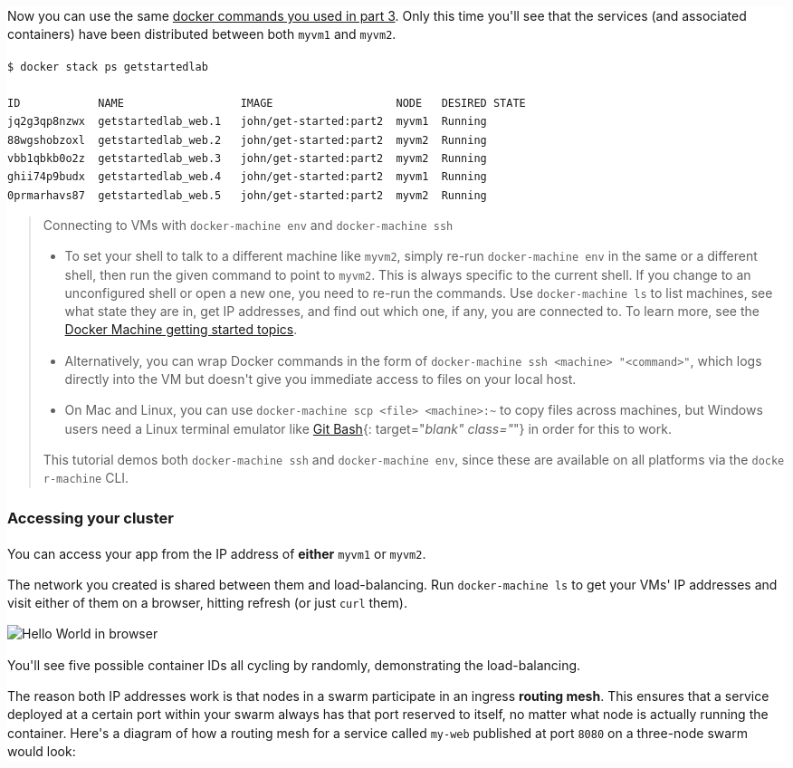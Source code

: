 Now you can use the same [docker commands you used in part 3](/get-started/part3.md#run-your-new-load-balanced-app). Only this time you'll see that the services (and associated containers) have been distributed between both `myvm1` and `myvm2`.

    $ docker stack ps getstartedlab
    
    ID            NAME                  IMAGE                   NODE   DESIRED STATE
    jq2g3qp8nzwx  getstartedlab_web.1   john/get-started:part2  myvm1  Running
    88wgshobzoxl  getstartedlab_web.2   john/get-started:part2  myvm2  Running
    vbb1qbkb0o2z  getstartedlab_web.3   john/get-started:part2  myvm2  Running
    ghii74p9budx  getstartedlab_web.4   john/get-started:part2  myvm1  Running
    0prmarhavs87  getstartedlab_web.5   john/get-started:part2  myvm2  Running
    

> Connecting to VMs with `docker-machine env` and `docker-machine ssh`
> 
> - To set your shell to talk to a different machine like `myvm2`, simply re-run `docker-machine env` in the same or a different shell, then run the given command to point to `myvm2`. This is always specific to the current shell. If you change to an unconfigured shell or open a new one, you need to re-run the commands. Use `docker-machine ls` to list machines, see what state they are in, get IP addresses, and find out which one, if any, you are connected to. To learn more, see the [Docker Machine getting started topics](/machine/get-started.md#create-a-machine).
> 
> - Alternatively, you can wrap Docker commands in the form of `docker-machine ssh <machine> "<command>"`, which logs directly into the VM but doesn't give you immediate access to files on your local host.
> 
> - On Mac and Linux, you can use `docker-machine scp <file> <machine>:~` to copy files across machines, but Windows users need a Linux terminal emulator like [Git Bash](https://git-for-windows.github.io/){: target="*blank" class="*"} in order for this to work.
> 
> This tutorial demos both `docker-machine ssh` and `docker-machine env`, since these are available on all platforms via the `docker-machine` CLI.

### Accessing your cluster

You can access your app from the IP address of **either** `myvm1` or `myvm2`.

The network you created is shared between them and load-balancing. Run `docker-machine ls` to get your VMs' IP addresses and visit either of them on a browser, hitting refresh (or just `curl` them).

![Hello World in browser](images/app-in-browser-swarm.png)

You'll see five possible container IDs all cycling by randomly, demonstrating the load-balancing.

The reason both IP addresses work is that nodes in a swarm participate in an ingress **routing mesh**. This ensures that a service deployed at a certain port within your swarm always has that port reserved to itself, no matter what node is actually running the container. Here's a diagram of how a routing mesh for a service called `my-web` published at port `8080` on a three-node swarm would look:
